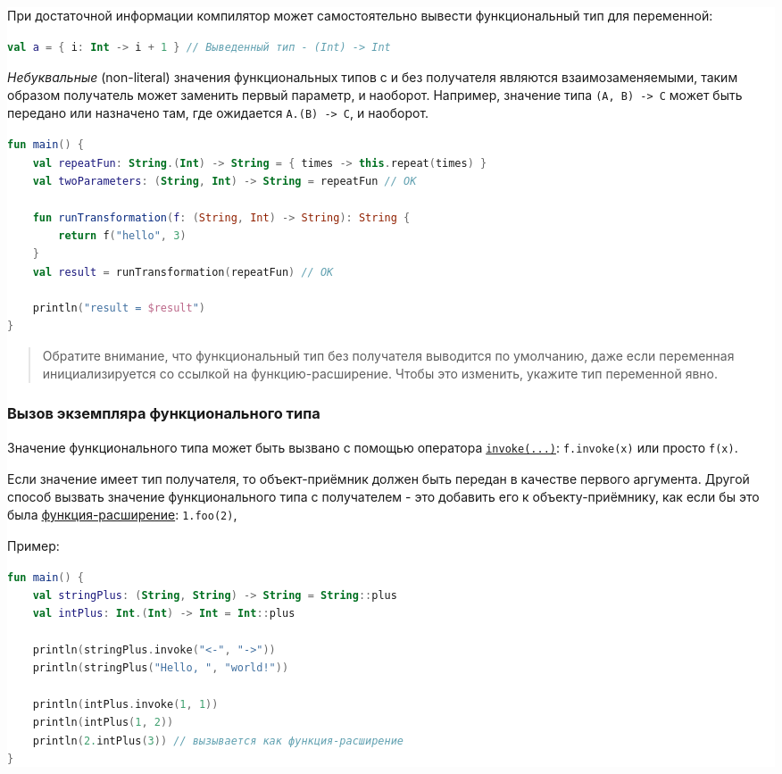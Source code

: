 
При достаточной информации компилятор может самостоятельно вывести функциональный тип для переменной:

```kotlin
val a = { i: Int -> i + 1 } // Выведенный тип - (Int) -> Int
```


*Небуквальные* (non-literal) значения функциональных типов с и без получателя являются взаимозаменяемыми, таким образом получатель может заменить первый параметр, и наоборот. Например, значение типа `(A, B) -> C` может быть передано или назначено там, где ожидается `A.(B) -> C`, и наоборот.

```kotlin
fun main() {
    val repeatFun: String.(Int) -> String = { times -> this.repeat(times) }
    val twoParameters: (String, Int) -> String = repeatFun // OK

    fun runTransformation(f: (String, Int) -> String): String {
        return f("hello", 3)
    }
    val result = runTransformation(repeatFun) // OK

    println("result = $result")
}
```


> Обратите внимание, что функциональный тип без получателя выводится по умолчанию, даже если переменная инициализируется со ссылкой на функцию-расширение.
> Чтобы это изменить, укажите тип переменной явно.


<a name="invoking-a-function-type-instance"></a>

### Вызов экземпляра функционального типа


Значение функционального типа может быть вызвано с помощью оператора [`invoke(...)`](operator-overloading.html#invoke): `f.invoke(x)` или просто `f(x)`.


Если значение имеет тип получателя, то объект-приёмник должен быть передан в качестве первого аргумента.
Другой способ вызвать значение функционального типа с получателем - это добавить его к объекту-приёмнику, как если бы это была [функция-расширение](extensions.html): `1.foo(2)`,

Пример:

```kotlin
fun main() {
    val stringPlus: (String, String) -> String = String::plus
    val intPlus: Int.(Int) -> Int = Int::plus

    println(stringPlus.invoke("<-", "->"))
    println(stringPlus("Hello, ", "world!"))

    println(intPlus.invoke(1, 1))
    println(intPlus(1, 2))
    println(2.intPlus(3)) // вызывается как функция-расширение
}
```
